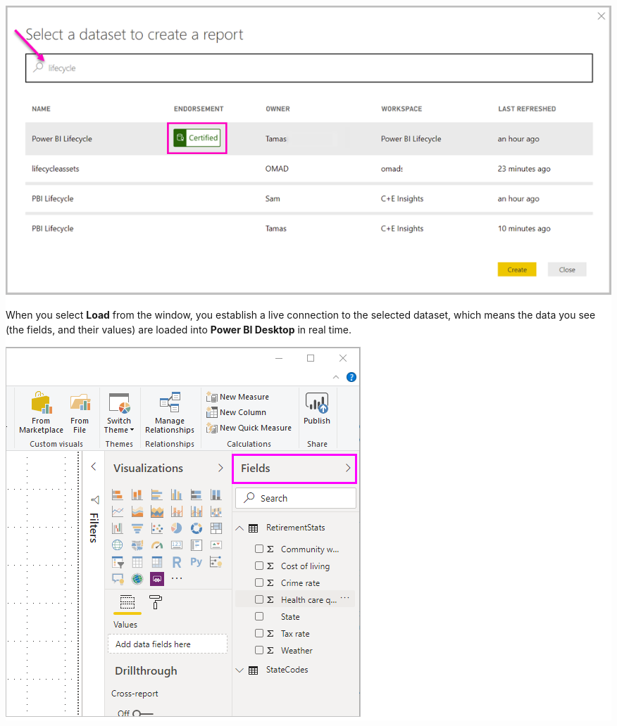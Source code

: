 ![List of available datasets](media/desktop-report-lifecycle-datasets/desktop-select-shared-dataset.png)

When you select **Load** from the window, you establish a live connection to the selected dataset, which means the data you see (the fields, and their values) are loaded into **Power BI Desktop** in real time.

![Dataset fields in Fields pane](media/desktop-report-lifecycle-datasets/report-lifecycle_10.png)
